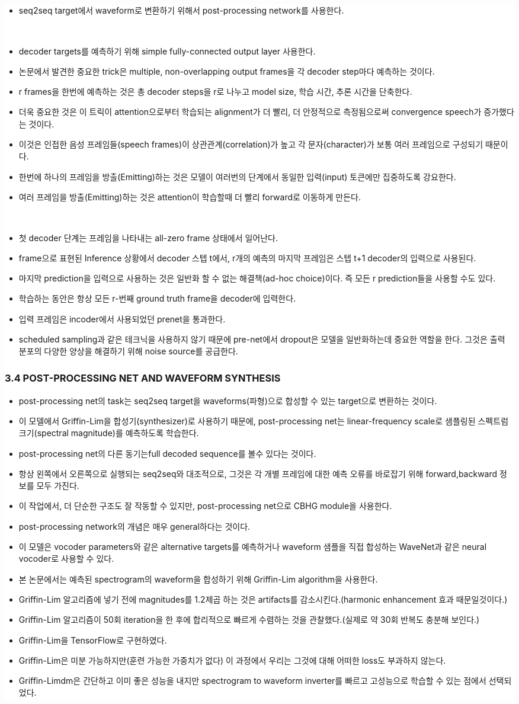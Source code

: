- seq2seq target에서 waveform로 변환하기 위해서 post-processing network를 사용한다.

<br>

- decoder targets를 예측하기 위해 simple fully-connected output layer 사용한다.

- 논문에서 발견한 중요한 trick은 multiple, non-overlapping output frames을 각 decoder step마다 예측하는 것이다.

- r frames을 한번에 예측하는 것은 총 decoder steps을 r로 나누고 model size, 학습 시간, 추론 시간을 단축한다.

- 더욱 중요한 것은 이 트릭이 attention으로부터 학습되는 alignment가 더 빨리, 더 안정적으로 측정됨으로써 convergence speech가 증가했다는 것이다.

- 이것은 인접한 음성 프레임들(speech frames)이 상관관계(correlation)가 높고 각 문자(character)가 보통 여러 프레임으로  구성되기 때문이다.

- 한번에 하나의 프레임을 방출(Emitting)하는 것은 모델이 여러번의 단계에서 동일한 입력(input) 토큰에만 집중하도록 강요한다.

- 여러 프레임을 방출(Emitting)하는 것은 attention이 학습할때 더 빨리 forward로 이동하게 만든다.

<br>

- 첫 decoder 단계는 <GO> 프레임을 나타내는 all-zero frame 상태에서 일어난다.
- <GO> frame으로 표현된 Inference 상황에서 decoder 스텝 t에서, r개의 예측의 마지막 프레임은 스텝 t+1 decoder의 입력으로 사용된다.

- 마지막 prediction을 입력으로 사용하는 것은 일반화 할 수 없는 해결책(ad-hoc choice)이다. 즉 모든 r prediction들을 사용할 수도 있다.

- 학습하는 동안은 항상 모든 r-번째 ground truth frame을 decoder에 입력한다.

- 입력 프레임은 incoder에서 사용되었던 prenet을 통과한다.

- scheduled sampling과 같은 테크닉을 사용하지 않기 때문에 pre-net에서 dropout은 모델을 일반화하는데 중요한 역할을 한다. 그것은 출력 분포의 다양한 양상을 해결하기 위해 noise source를 공급한다.

### 3.4 POST-PROCESSING NET AND WAVEFORM SYNTHESIS

- post-processing net의 task는 seq2seq target을 waveforms(파형)으로 합성할 수 있는 target으로 변환하는 것이다.

- 이 모델에서 Griffin-Lim을 합성기(synthesizer)로 사용하기 때문에, post-processing net는 linear-frequency scale로 샘플링된 스펙트럼 크기(spectral magnitude)를 예측하도록 학습한다.

- post-processing net의 다른 동기는full decoded sequence를 볼수 있다는 것이다.

- 항상 왼쪽에서 오른쪽으로 실행되는 seq2seq와 대조적으로, 그것은 각 개별 프레임에 대한 예측 오류를 바로잡기 위해 forward,backward 정보를 모두 가진다.

- 이 작업에서, 더 단순한 구조도 잘 작동할 수 있지만, post-processing net으로 CBHG module을 사용한다.

- post-processing network의 개념은 매우 general하다는 것이다.

- 이 모델은 vocoder parameters와 같은 alternative targets를 예측하거나 waveform 샘플을 직접 합성하는 WaveNet과 같은 neural vocoder로 사용할 수 있다.

- 본 논문에서는 예측된 spectrogram의 waveform을 합성하기 위해 Griffin-Lim algorithm을 사용한다.

- Griffin-Lim 알고리즘에 넣기 전에 magnitudes를 1.2제곱 하는 것은 artifacts를 감소시킨다.(harmonic enhancement 효과 때문일것이다.)

-  Griffin-Lim 알고리즘이 50회 iteration을 한 후에 합리적으로 빠르게 수렴하는 것을 관찰했다.(실제로 약 30회 반복도 충분해 보인다.)

- Griffin-Lim을 TensorFlow로 구현하였다.

- Griffin-Lim은 미분 가능하지만(훈련 가능한 가중치가 없다) 이 과정에서 우리는 그것에 대해 어떠한 loss도 부과하지 않는다.

- Griffin-Limdm은 간단하고 이미 좋은 성능을 내지만 spectrogram to waveform inverter를 빠르고 고성능으로 학습할 수 있는 점에서 선택되었다.
